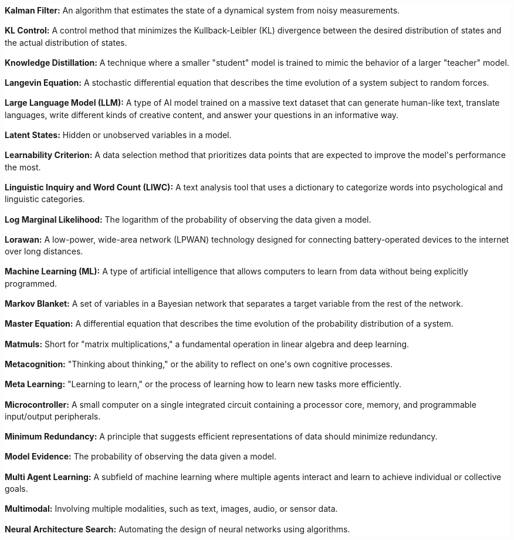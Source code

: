 **Kalman Filter:**  An algorithm that estimates the state of a dynamical system from noisy measurements.

**KL Control:**  A control method that minimizes the Kullback-Leibler (KL) divergence between the desired distribution of states and the actual distribution of states.

**Knowledge Distillation:**  A technique where a smaller "student" model is trained to mimic the behavior of a larger "teacher" model.

**Langevin Equation:** A stochastic differential equation that describes the time evolution of a system subject to random forces.

**Large Language Model (LLM):**  A type of AI model trained on a massive text dataset that can generate human-like text, translate languages, write different kinds of creative content, and answer your questions in an informative way.

**Latent States:**  Hidden or unobserved variables in a model.

**Learnability Criterion:**  A data selection method that prioritizes data points that are expected to improve the model's performance the most.

**Linguistic Inquiry and Word Count (LIWC):** A text analysis tool that uses a dictionary to categorize words into psychological and linguistic categories.

**Log Marginal Likelihood:**  The logarithm of the probability of observing the data given a model.

**Lorawan:**  A low-power, wide-area network (LPWAN) technology designed for connecting battery-operated devices to the internet over long distances.

**Machine Learning (ML):**  A type of artificial intelligence that allows computers to learn from data without being explicitly programmed.

**Markov Blanket:**  A set of variables in a Bayesian network that separates a target variable from the rest of the network.

**Master Equation:** A differential equation that describes the time evolution of the probability distribution of a system.

**Matmuls:**  Short for "matrix multiplications," a fundamental operation in linear algebra and deep learning.

**Metacognition:**  "Thinking about thinking," or the ability to reflect on one's own cognitive processes.

**Meta Learning:**  "Learning to learn," or the process of learning how to learn new tasks more efficiently.

**Microcontroller:**  A small computer on a single integrated circuit containing a processor core, memory, and programmable input/output peripherals.

**Minimum Redundancy:**  A principle that suggests efficient representations of data should minimize redundancy.

**Model Evidence:**  The probability of observing the data given a model.

**Multi Agent Learning:**  A subfield of machine learning where multiple agents interact and learn to achieve individual or collective goals.

**Multimodal:**  Involving multiple modalities, such as text, images, audio, or sensor data.

**Neural Architecture Search:**  Automating the design of neural networks using algorithms.
